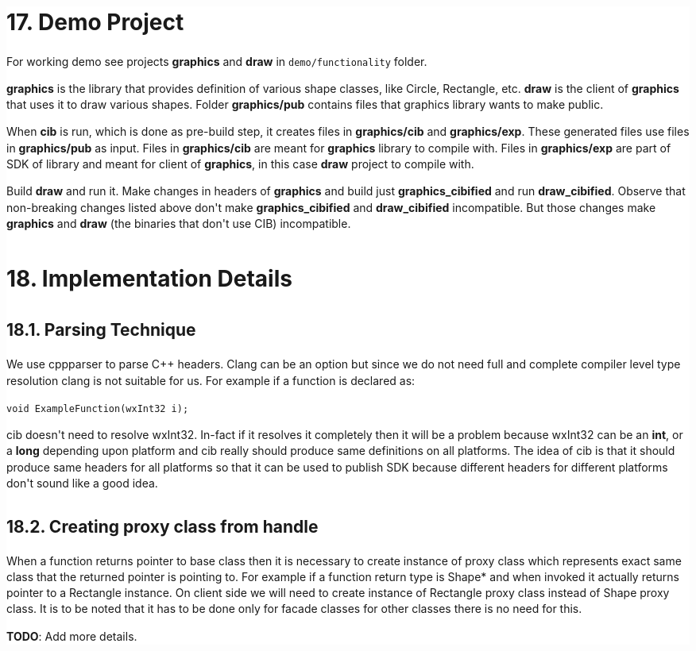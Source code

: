 <a name="demoproject"></a>

# 17\. Demo Project
For working demo see projects **graphics** and **draw** in `demo/functionality` folder.

**graphics** is the library that provides definition of various shape classes, like Circle, Rectangle, etc.
**draw** is the client of **graphics** that uses it to draw various shapes.
Folder **graphics/pub** contains files that graphics library wants to make public.

When **cib** is run, which is done as pre-build step, it creates files in **graphics/cib** and **graphics/exp**. These generated files use files in **graphics/pub** as input.
Files in **graphics/cib** are meant for **graphics** library to compile with.
Files in **graphics/exp** are part of SDK of library and meant for client of **graphics**, in this case **draw** project to compile with.

Build **draw** and run it. Make changes in headers of **graphics** and build just **graphics_cibified** and run **draw_cibified**. Observe that non-breaking changes listed above don't make **graphics_cibified** and **draw_cibified** incompatible. But those changes make **graphics** and **draw** (the binaries that don't use CIB) incompatible.

<a name="implementationdetails"></a>

# 18\. Implementation Details
<a name="parsingtechnique"></a>

## 18.1\. Parsing Technique
We use cppparser to parse C++ headers. Clang can be an option but since we do not need full and complete compiler level type resolution clang is not suitable for us. For example if a function is declared as:

`
void ExampleFunction(wxInt32 i);
`

cib doesn't need to resolve wxInt32. In-fact if it resolves it completely then it will be a problem because wxInt32 can be an **int**, or a **long** depending upon platform and cib really should produce same definitions on all platforms. The idea of cib is that it should produce same headers for all platforms so that it can be used to publish SDK because different headers for different platforms don't sound like a good idea.

<a name="creatingproxyclassfromhandle"></a>

## 18.2\. Creating proxy class from handle
When a function returns pointer to base class then it is necessary to create instance of proxy class which represents exact same class that the returned pointer is pointing to. For example if a function return type is Shape* and when invoked it actually returns pointer to a Rectangle instance. On client side we will need to create instance of Rectangle proxy class instead of Shape proxy class. It is to be noted that it has to be done only for facade classes for other classes there is no need for this.

**TODO**: Add more details.

